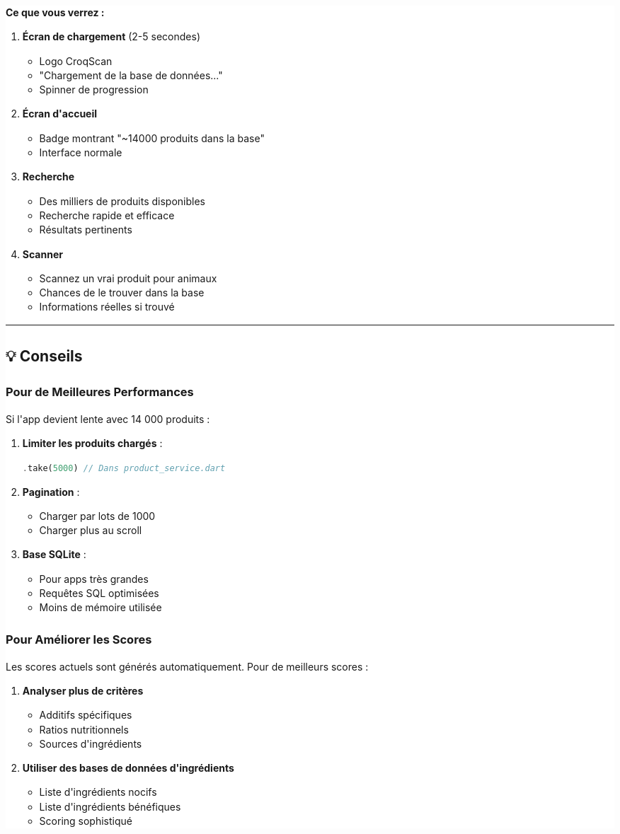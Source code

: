 **Ce que vous verrez :**

1. **Écran de chargement** (2-5 secondes)
   - Logo CroqScan
   - "Chargement de la base de données..."
   - Spinner de progression

2. **Écran d'accueil**
   - Badge montrant "~14000 produits dans la base"
   - Interface normale

3. **Recherche**
   - Des milliers de produits disponibles
   - Recherche rapide et efficace
   - Résultats pertinents

4. **Scanner**
   - Scannez un vrai produit pour animaux
   - Chances de le trouver dans la base
   - Informations réelles si trouvé

---

## 💡 Conseils

### Pour de Meilleures Performances

Si l'app devient lente avec 14 000 produits :

1. **Limiter les produits chargés** :
   ```dart
   .take(5000) // Dans product_service.dart
   ```

2. **Pagination** :
   - Charger par lots de 1000
   - Charger plus au scroll

3. **Base SQLite** :
   - Pour apps très grandes
   - Requêtes SQL optimisées
   - Moins de mémoire utilisée

### Pour Améliorer les Scores

Les scores actuels sont générés automatiquement. Pour de meilleurs scores :

1. **Analyser plus de critères**
   - Additifs spécifiques
   - Ratios nutritionnels
   - Sources d'ingrédients

2. **Utiliser des bases de données d'ingrédients**
   - Liste d'ingrédients nocifs
   - Liste d'ingrédients bénéfiques
   - Scoring sophistiqué
